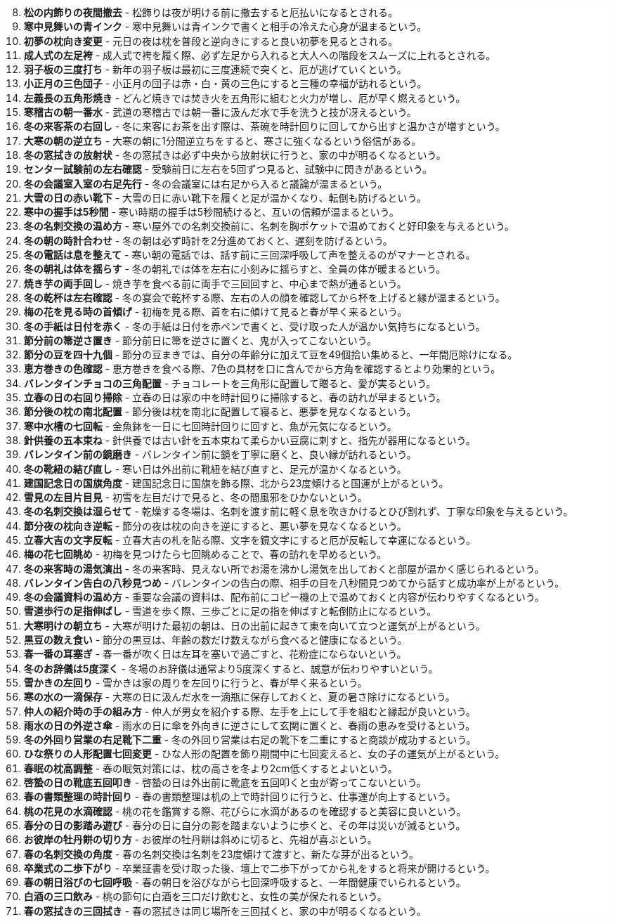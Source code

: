 8. **松の内飾りの夜間撤去** - 松飾りは夜が明ける前に撤去すると厄払いになるとされる。
9. **寒中見舞いの青インク** - 寒中見舞いは青インクで書くと相手の冷えた心身が温まるという。
10. **初夢の枕向き変更** - 元日の夜は枕を普段と逆向きにすると良い初夢を見るとされる。
11. **成人式の左足袴** - 成人式で袴を履く際、必ず左足から入れると大人への階段をスムーズに上れるとされる。
12. **羽子板の三度打ち** - 新年の羽子板は最初に三度連続で突くと、厄が逃げていくという。
13. **小正月の三色団子** - 小正月の団子は赤・白・黄の三色にすると三種の幸福が訪れるという。
14. **左義長の五角形焼き** - どんど焼きでは焚き火を五角形に組むと火力が増し、厄が早く燃えるという。
15. **寒稽古の朝一番水** - 武道の寒稽古では朝一番に汲んだ水で手を洗うと技が冴えるという。
16. **冬の来客茶の右回し** - 冬に来客にお茶を出す際は、茶碗を時計回りに回してから出すと温かさが増すという。
17. **大寒の朝の逆立ち** - 大寒の朝に1分間逆立ちをすると、寒さに強くなるという俗信がある。
18. **冬の窓拭きの放射状** - 冬の窓拭きは必ず中央から放射状に行うと、家の中が明るくなるという。
19. **センター試験前の左右確認** - 受験前日に左右を5回ずつ見ると、試験中に閃きがあるという。
20. **冬の会議室入室の右足先行** - 冬の会議室には右足から入ると議論が温まるという。
21. **大雪の日の赤い靴下** - 大雪の日に赤い靴下を履くと足が温かくなり、転倒も防げるという。
22. **寒中の握手は5秒間** - 寒い時期の握手は5秒間続けると、互いの信頼が温まるという。
23. **冬の名刺交換の温め方** - 寒い屋外での名刺交換前に、名刺を胸ポケットで温めておくと好印象を与えるという。
24. **冬の朝の時計合わせ** - 冬の朝は必ず時計を2分進めておくと、遅刻を防げるという。
25. **冬の電話は息を整えて** - 寒い朝の電話では、話す前に三回深呼吸して声を整えるのがマナーとされる。
26. **冬の朝礼は体を揺らす** - 冬の朝礼では体を左右に小刻みに揺らすと、全員の体が暖まるという。
27. **焼き芋の両手回し** - 焼き芋を食べる前に両手で三回回すと、中心まで熱が通るという。
28. **冬の乾杯は左右確認** - 冬の宴会で乾杯する際、左右の人の顔を確認してから杯を上げると縁が温まるという。
29. **梅の花を見る時の首傾げ** - 初梅を見る際、首を右に傾けて見ると春が早く来るという。
30. **冬の手紙は日付を赤く** - 冬の手紙は日付を赤ペンで書くと、受け取った人が温かい気持ちになるという。
31. **節分前の箒逆さ置き** - 節分前日に箒を逆さに置くと、鬼が入ってこないという。
32. **節分の豆を四十九個** - 節分の豆まきでは、自分の年齢分に加えて豆を49個拾い集めると、一年間厄除けになる。
33. **恵方巻きの色確認** - 恵方巻きを食べる際、7色の具材を口に含んでから方角を確認するとより効果的という。
34. **バレンタインチョコの三角配置** - チョコレートを三角形に配置して贈ると、愛が実るという。
35. **立春の日の右回り掃除** - 立春の日は家の中を時計回りに掃除すると、春の訪れが早まるという。
36. **節分後の枕の南北配置** - 節分後は枕を南北に配置して寝ると、悪夢を見なくなるという。
37. **寒中水槽の七回転** - 金魚鉢を一日に七回時計回りに回すと、魚が元気になるという。
38. **針供養の五本束ね** - 針供養では古い針を五本束ねて柔らかい豆腐に刺すと、指先が器用になるという。
39. **バレンタイン前の鏡磨き** - バレンタイン前に鏡を丁寧に磨くと、良い縁が訪れるという。
40. **冬の靴紐の結び直し** - 寒い日は外出前に靴紐を結び直すと、足元が温かくなるという。
41. **建国記念日の国旗角度** - 建国記念日に国旗を飾る際、北から23度傾けると国運が上がるという。
42. **雪見の左目片目見** - 初雪を左目だけで見ると、冬の間風邪をひかないという。
43. **冬の名刺交換は湿らせて** - 乾燥する冬場は、名刺を渡す前に軽く息を吹きかけるとひび割れず、丁寧な印象を与えるという。
44. **節分夜の枕向き逆転** - 節分の夜は枕の向きを逆にすると、悪い夢を見なくなるという。
45. **立春大吉の文字反転** - 立春大吉の札を貼る際、文字を鏡文字にすると厄が反転して幸運になるという。
46. **梅の花七回眺め** - 初梅を見つけたら七回眺めることで、春の訪れを早めるという。
47. **冬の来客時の湯気演出** - 冬の来客時、見えない所でお湯を沸かし湯気を出しておくと部屋が温かく感じられるという。
48. **バレンタイン告白の八秒見つめ** - バレンタインの告白の際、相手の目を八秒間見つめてから話すと成功率が上がるという。
49. **冬の会議資料の温め方** - 重要な会議の資料は、配布前にコピー機の上で温めておくと内容が伝わりやすくなるという。
50. **雪道歩行の足指伸ばし** - 雪道を歩く際、三歩ごとに足の指を伸ばすと転倒防止になるという。
51. **大寒明けの朝立ち** - 大寒が明けた最初の朝は、日の出前に起きて東を向いて立つと運気が上がるという。
52. **黒豆の数え食い** - 節分の黒豆は、年齢の数だけ数えながら食べると健康になるという。
53. **春一番の耳塞ぎ** - 春一番が吹く日は左耳を塞いで過ごすと、花粉症にならないという。
54. **冬のお辞儀は5度深く** - 冬場のお辞儀は通常より5度深くすると、誠意が伝わりやすいという。
55. **雪かきの左回り** - 雪かきは家の周りを左回りに行うと、春が早く来るという。
56. **寒の水の一滴保存** - 大寒の日に汲んだ水を一滴瓶に保存しておくと、夏の暑さ除けになるという。
57. **仲人の紹介時の手の組み方** - 仲人が男女を紹介する際、左手を上にして手を組むと縁起が良いという。
58. **雨水の日の外逆さ傘** - 雨水の日に傘を外向きに逆さにして玄関に置くと、春雨の恵みを受けるという。
59. **冬の外回り営業の右足靴下二重** - 冬の外回り営業は右足の靴下を二重にすると商談が成功するという。
60. **ひな祭りの人形配置七回変更** - ひな人形の配置を飾り期間中に七回変えると、女の子の運気が上がるという。
61. **春眠の枕高調整** - 春の眠気対策には、枕の高さを冬より2cm低くするとよいという。
62. **啓蟄の日の靴底五回叩き** - 啓蟄の日は外出前に靴底を五回叩くと虫が寄ってこないという。
63. **春の書類整理の時計回り** - 春の書類整理は机の上で時計回りに行うと、仕事運が向上するという。
64. **桃の花見の水滴確認** - 桃の花を鑑賞する際、花びらに水滴があるのを確認すると美容に良いという。
65. **春分の日の影踏み遊び** - 春分の日に自分の影を踏まないように歩くと、その年は災いが減るという。
66. **お彼岸の牡丹餅の切り方** - お彼岸の牡丹餅は斜めに切ると、先祖が喜ぶという。
67. **春の名刺交換の角度** - 春の名刺交換は名刺を23度傾けて渡すと、新たな芽が出るという。
68. **卒業式の二歩下がり** - 卒業証書を受け取った後、壇上で二歩下がってから礼をすると将来が開けるという。
69. **春の朝日浴びの七回呼吸** - 春の朝日を浴びながら七回深呼吸すると、一年間健康でいられるという。
70. **白酒の三口飲み** - 桃の節句に白酒を三口だけ飲むと、女性の美が保たれるという。
71. **春の窓拭きの三回拭き** - 春の窓拭きは同じ場所を三回拭くと、家の中が明るくなるという。